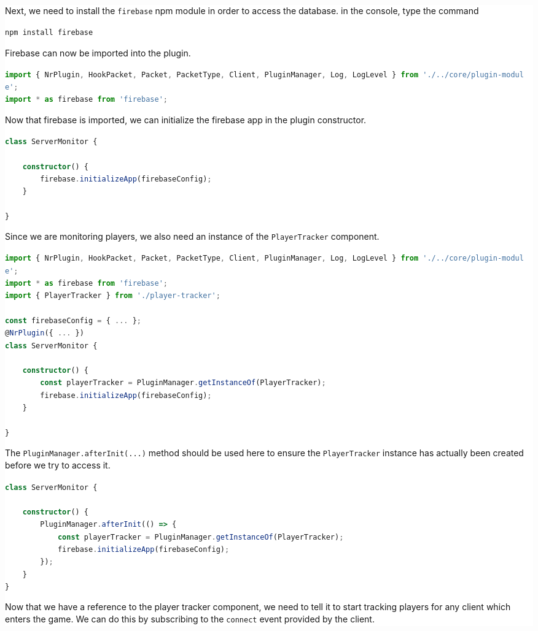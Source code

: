 Next, we need to install the `firebase` npm module in order to access the database. in the console, type the command
```bash
npm install firebase
```

Firebase can now be imported into the plugin.
```typescript
import { NrPlugin, HookPacket, Packet, PacketType, Client, PluginManager, Log, LogLevel } from './../core/plugin-module';
import * as firebase from 'firebase';
```

Now that firebase is imported, we can initialize the firebase app in the plugin constructor.
```typescript
class ServerMonitor {

    constructor() {
        firebase.initializeApp(firebaseConfig);
    }

}
```

Since we are monitoring players, we also need an instance of the `PlayerTracker` component.
```typescript
import { NrPlugin, HookPacket, Packet, PacketType, Client, PluginManager, Log, LogLevel } from './../core/plugin-module';
import * as firebase from 'firebase';
import { PlayerTracker } from './player-tracker';

const firebaseConfig = { ... };
@NrPlugin({ ... })
class ServerMonitor {

    constructor() {
        const playerTracker = PluginManager.getInstanceOf(PlayerTracker);
        firebase.initializeApp(firebaseConfig);
    }

}
```
The `PluginManager.afterInit(...)` method should be used here to ensure the `PlayerTracker` instance has actually been created before we try to access it.

```typescript
class ServerMonitor {

    constructor() {
        PluginManager.afterInit(() => {
            const playerTracker = PluginManager.getInstanceOf(PlayerTracker);
            firebase.initializeApp(firebaseConfig);
        });
    }
}
```
Now that we have a reference to the player tracker component, we need to tell it to start tracking players for any client which enters the game. We can do this by subscribing to the `connect` event provided by the client.
